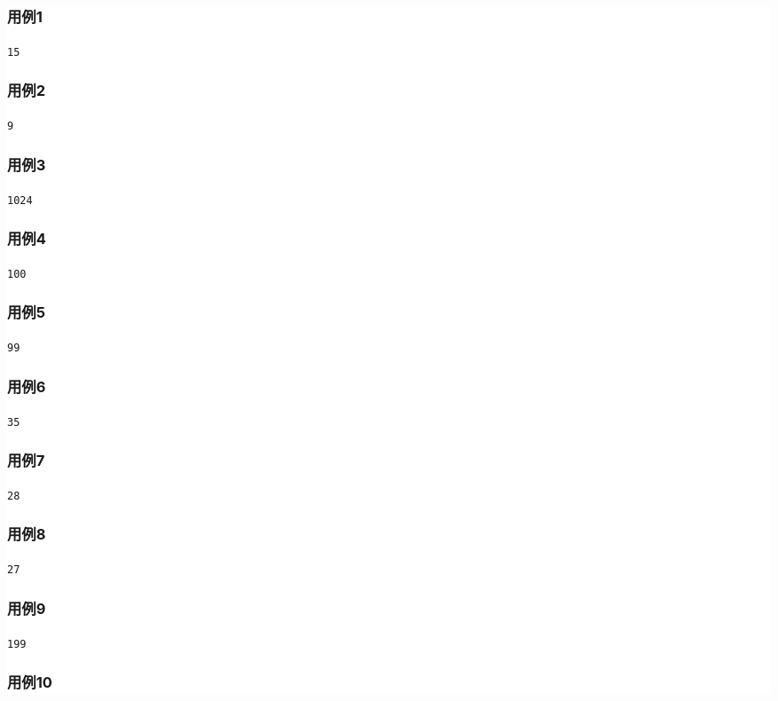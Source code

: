 ### 用例1

    
    
    15
    

### 用例2

    
    
    9
    

### 用例3

    
    
    1024
    

### 用例4

    
    
    100
    

### 用例5

    
    
    99
    

### 用例6

    
    
    35
    

### 用例7

    
    
    28
    

### 用例8

    
    
    27
    

### 用例9

    
    
    199
    

### 用例10
